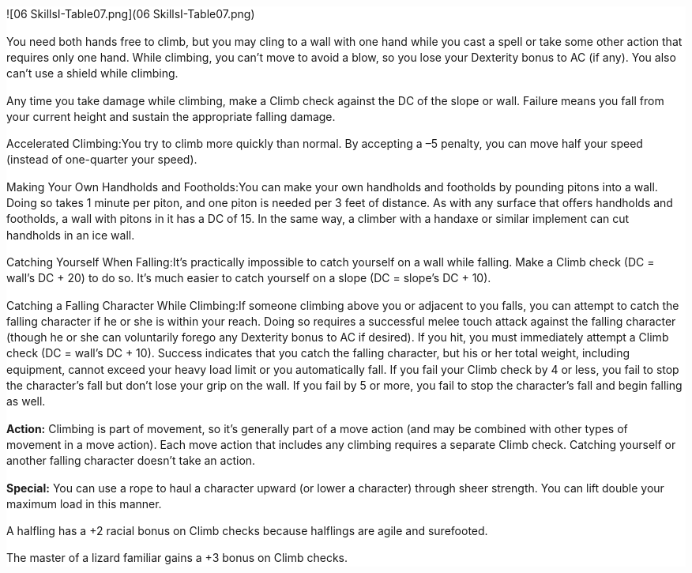 

## 

## 















![06 SkillsI-Table07.png](06 SkillsI-Table07.png)





You need both hands free to climb, but you may cling to a wall with one hand while you cast a spell or take some other action that requires only one hand. While climbing, you can’t move to avoid a blow, so you lose your Dexterity bonus to AC (if any). You also can’t use a shield while climbing.

Any time you take damage while climbing, make a Climb check against the DC of the slope or wall. Failure means you fall from your current height and sustain the appropriate falling damage.

Accelerated Climbing:You try to climb more quickly than normal. By accepting a –5 penalty, you can move half your speed (instead of one-quarter your speed).

Making Your Own Handholds and Footholds:You can make your own handholds and footholds by pounding pitons into a wall. Doing so takes 1 minute per piton, and one piton is needed per 3 feet of distance. As with any surface that offers handholds and footholds, a wall with pitons in it has a DC of 15. In the same way, a climber with a handaxe or similar implement can cut handholds in an ice wall.

Catching Yourself When Falling:It’s practically impossible to catch yourself on a wall while falling. Make a Climb check (DC = wall’s DC + 20) to do so. It’s much easier to catch yourself on a slope (DC = slope’s DC + 10).

Catching a Falling Character While Climbing:If someone climbing above you or adjacent to you falls, you can attempt to catch the falling character if he or she is within your reach. Doing so requires a successful melee touch attack against the falling character (though he or she can voluntarily forego any Dexterity bonus to AC if desired). If you hit, you must immediately attempt a Climb check (DC = wall’s DC + 10). Success indicates that you catch the falling character, but his or her total weight, including equipment, cannot exceed your heavy load limit or you automatically fall. If you fail your Climb check by 4 or less, you fail to stop the character’s fall but don’t lose your grip on the wall. If you fail by 5 or more, you fail to stop the character’s fall and begin falling as well.

**Action:** Climbing is part of movement, so it’s generally part of a move action (and may be combined with other types of movement in a move action). Each move action that includes any climbing requires a separate Climb check. Catching yourself or another falling character doesn’t take an action.

**Special:** You can use a rope to haul a character upward (or lower a character) through sheer strength. You can lift double your maximum load in this manner.

A halfling has a +2 racial bonus on Climb checks because halflings are agile and surefooted.

The master of a lizard familiar gains a +3 bonus on Climb checks.
